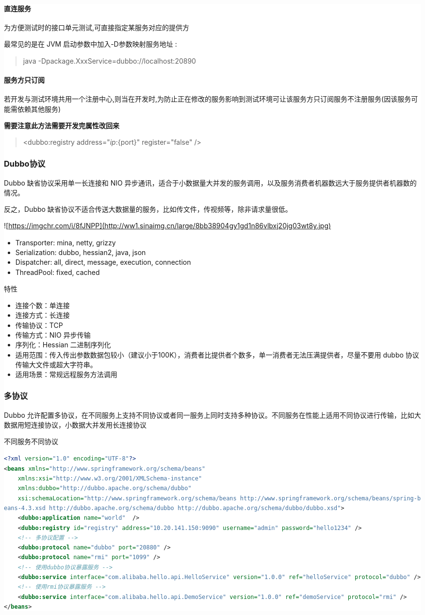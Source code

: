 #### 直连服务

为方便测试时的接口单元测试,可直接指定某服务对应的提供方

最常见的是在 JVM 启动参数中加入-D参数映射服务地址 :

> java -Dpackage.XxxService=dubbo://localhost:20890

#### 服务方只订阅

若开发与测试环境共用一个注册中心,则当在开发时,为防止正在修改的服务影响到测试环境可让该服务方只订阅服务不注册服务(因该服务可能需依赖其他服务)

**需要注意此方法需要开发完属性改回来**

> <dubbo:registry address="${ip}:${port}" register="false" />



### Dubbo协议

Dubbo 缺省协议采用单一长连接和 NIO 异步通讯，适合于小数据量大并发的服务调用，以及服务消费者机器数远大于服务提供者机器数的情况。

反之，Dubbo 缺省协议不适合传送大数据量的服务，比如传文件，传视频等，除非请求量很低。

![https://imgchr.com/i/8fJNPP](http://ww1.sinaimg.cn/large/8bb38904gy1gd1n86vlbxj20jg03wt8y.jpg)

- Transporter: mina, netty, grizzy
- Serialization: dubbo, hessian2, java, json
- Dispatcher: all, direct, message, execution, connection
- ThreadPool: fixed, cached

特性

- 连接个数：单连接
- 连接方式：长连接
- 传输协议：TCP
- 传输方式：NIO 异步传输
- 序列化：Hessian 二进制序列化
- 适用范围：传入传出参数数据包较小（建议小于100K），消费者比提供者个数多，单一消费者无法压满提供者，尽量不要用 dubbo 协议传输大文件或超大字符串。
- 适用场景：常规远程服务方法调用

### 多协议

Dubbo 允许配置多协议，在不同服务上支持不同协议或者同一服务上同时支持多种协议。不同服务在性能上适用不同协议进行传输，比如大数据用短连接协议，小数据大并发用长连接协议

不同服务不同协议

```xml
<?xml version="1.0" encoding="UTF-8"?>
<beans xmlns="http://www.springframework.org/schema/beans"
    xmlns:xsi="http://www.w3.org/2001/XMLSchema-instance"
    xmlns:dubbo="http://dubbo.apache.org/schema/dubbo"
    xsi:schemaLocation="http://www.springframework.org/schema/beans http://www.springframework.org/schema/beans/spring-beans-4.3.xsd http://dubbo.apache.org/schema/dubbo http://dubbo.apache.org/schema/dubbo/dubbo.xsd"> 
    <dubbo:application name="world"  />
    <dubbo:registry id="registry" address="10.20.141.150:9090" username="admin" password="hello1234" />
    <!-- 多协议配置 -->
    <dubbo:protocol name="dubbo" port="20880" />
    <dubbo:protocol name="rmi" port="1099" />
    <!-- 使用dubbo协议暴露服务 -->
    <dubbo:service interface="com.alibaba.hello.api.HelloService" version="1.0.0" ref="helloService" protocol="dubbo" />
    <!-- 使用rmi协议暴露服务 -->
    <dubbo:service interface="com.alibaba.hello.api.DemoService" version="1.0.0" ref="demoService" protocol="rmi" /> 
</beans>
```
